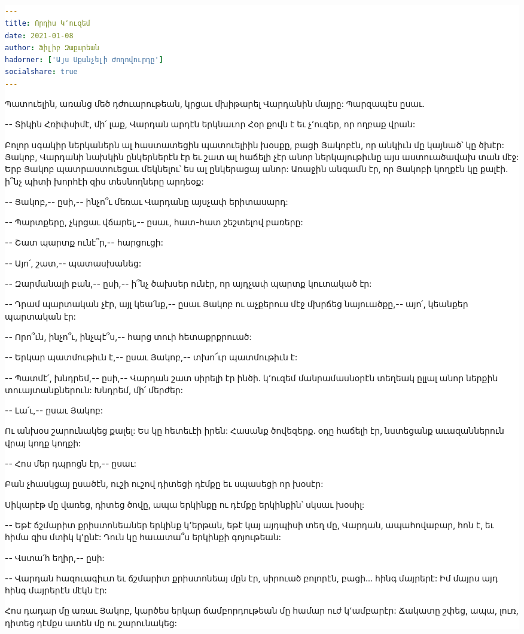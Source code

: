 ```yaml
---
title: Որդիս Կ՚ուզեմ
date: 2021-01-08
author: Ֆիլիբ Զաքարեան
hadorner: ['Այս Սքանչելի Ժողովուրդը']
socialshare: true
---
```


Պատուելին, առանց մեծ դժուարութեան, կրցաւ մխիթարել Վարդանին մայրը: Պարզապէս ըսաւ.

-- Տիկին Հռիփսիմէ, մի՛ լաք, Վարդան արդէն երկնաւոր Հօր քովն է եւ չ՚ուզեր, որ ողբաք վրան:

Բոլոր սգակիր ներկաներն ալ հաստատեցին պատուելիին խօսքը, բացի Յակոբէն, որ անկիւն մը կայնած՝ կը ծխէր: Յակոբ, Վարդանի նախկին ընկերներէն էր եւ շատ ալ հաճելի չէր անոր ներկայութիւնը այս աստուածավախ տան մէջ: Երբ Յակոբ պատրաստուեցաւ մեկնելու՝ ես ալ ընկերացայ անոր: Առաջին անգամն էր, որ Յակոբի կողքէն կը քալէի. ի՞նչ պիտի խորհէի զիս տեսնողները արդեօք:

-- Յակոբ,-- ըսի,-- ինչո՞ւ մեռաւ Վարդանը այսչափ երիտասարդ:

-- Պարտքերը, չկրցաւ վճարել,-- ըսաւ, հատ-հատ շեշտելով բառերը:

-- Շատ պարտք ունէ՞ր,-- հարցուցի:

-- Այո՛, շատ,-- պատասխանեց:

-- Զարմանալի բան,-- ըսի,-- ի՞նչ ծախսեր ունէր, որ այդչափ պարտք կուտակած էր:

-- Դրամ պարտական չէր, այլ կեա՛նք,-- ըսաւ Յակոբ ու աչքերուս մէջ մխրճեց նայուածքը,-- այո՛, կեանքեր պարտական էր:

-- Որո՞ւն, ինչո՞ւ, ինչպէ՞ս,-- հարց տուի հետաքրքրուած:

-- Երկար պատմութիւն է,-- ըսաւ Յակոբ,-- տխո՜ւր պատմութիւն է:

-- Պատմէ՛, խնդրեմ,-- ըսի,-- Վարդան շատ սիրելի էր ինծի. կ՚ուզեմ մանրամասնօրէն տեղեակ ըլլալ անոր ներքին տուայտանքներուն: Խնդրեմ, մի՛ մերժեր:

-- Լա՛ւ,-- ըսաւ Յակոբ:

Ու անխօս շարունակեց քալել: Ես կը հետեւէի իրեն: Հասանք ծովեզերք. օդը հաճելի էր, նստեցանք աւազաններուն վրայ կողք կողքի:

-- Հոս մեր դպրոցն էր,-- ըսաւ:

Բան չհասկցայ ըսածէն, ուշի ուշով դիտեցի դէմքը եւ սպասեցի որ խօսէր:

Սիկարէթ մը վառեց, դիտեց ծովը, ապա երկինքը ու դէմքը երկինքին՝ սկսաւ խօսիլ:

-- Եթէ ճշմարիտ քրիստոնեաներ երկինք կ՚երթան, եթէ կայ այդպիսի տեղ մը, Վարդան, ապահովաբար, հոն է, եւ հիմա զիս մտիկ կ՚ընէ: Դուն կը հաւատա՞ս երկինքի գոյութեան:

-- Վստա՛հ եղիր,-- ըսի:

-- Վարդան հազուագիւտ եւ ճշմարիտ քրիստոնեայ մըն էր, սիրուած բոլորէն, բացի... հինգ մայրերէ: Իմ մայրս այդ հինգ մայրերէն մէկն էր:

Հոս դադար մը առաւ Յակոբ, կարծես երկար ճամբորդութեան մը համար ուժ կ՚ամբարէր: Ճակատը շփեց, ապա, լուռ, դիտեց դէմքս ատեն մը ու շարունակեց:
